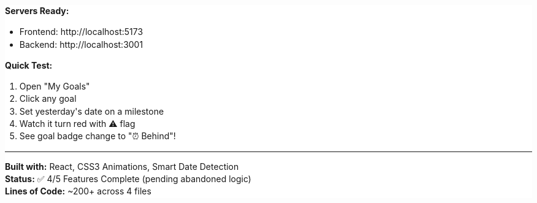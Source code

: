 **Servers Ready:**
- Frontend: http://localhost:5173
- Backend: http://localhost:3001

**Quick Test:**
1. Open "My Goals"
2. Click any goal
3. Set yesterday's date on a milestone
4. Watch it turn red with ⚠️ flag
5. See goal badge change to "⏰ Behind"! 

---

**Built with:** React, CSS3 Animations, Smart Date Detection  
**Status:** ✅ 4/5 Features Complete (pending abandoned logic)  
**Lines of Code:** ~200+ across 4 files

